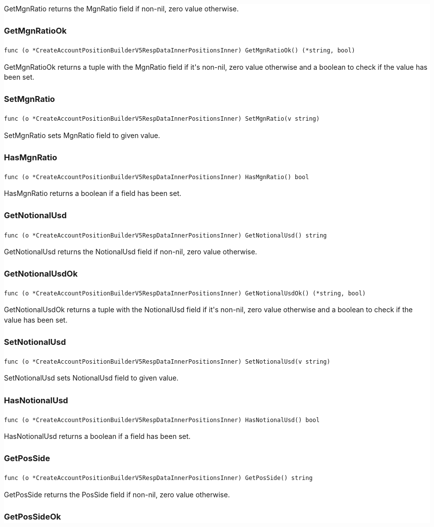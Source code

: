 GetMgnRatio returns the MgnRatio field if non-nil, zero value otherwise.

### GetMgnRatioOk

`func (o *CreateAccountPositionBuilderV5RespDataInnerPositionsInner) GetMgnRatioOk() (*string, bool)`

GetMgnRatioOk returns a tuple with the MgnRatio field if it's non-nil, zero value otherwise
and a boolean to check if the value has been set.

### SetMgnRatio

`func (o *CreateAccountPositionBuilderV5RespDataInnerPositionsInner) SetMgnRatio(v string)`

SetMgnRatio sets MgnRatio field to given value.

### HasMgnRatio

`func (o *CreateAccountPositionBuilderV5RespDataInnerPositionsInner) HasMgnRatio() bool`

HasMgnRatio returns a boolean if a field has been set.

### GetNotionalUsd

`func (o *CreateAccountPositionBuilderV5RespDataInnerPositionsInner) GetNotionalUsd() string`

GetNotionalUsd returns the NotionalUsd field if non-nil, zero value otherwise.

### GetNotionalUsdOk

`func (o *CreateAccountPositionBuilderV5RespDataInnerPositionsInner) GetNotionalUsdOk() (*string, bool)`

GetNotionalUsdOk returns a tuple with the NotionalUsd field if it's non-nil, zero value otherwise
and a boolean to check if the value has been set.

### SetNotionalUsd

`func (o *CreateAccountPositionBuilderV5RespDataInnerPositionsInner) SetNotionalUsd(v string)`

SetNotionalUsd sets NotionalUsd field to given value.

### HasNotionalUsd

`func (o *CreateAccountPositionBuilderV5RespDataInnerPositionsInner) HasNotionalUsd() bool`

HasNotionalUsd returns a boolean if a field has been set.

### GetPosSide

`func (o *CreateAccountPositionBuilderV5RespDataInnerPositionsInner) GetPosSide() string`

GetPosSide returns the PosSide field if non-nil, zero value otherwise.

### GetPosSideOk

